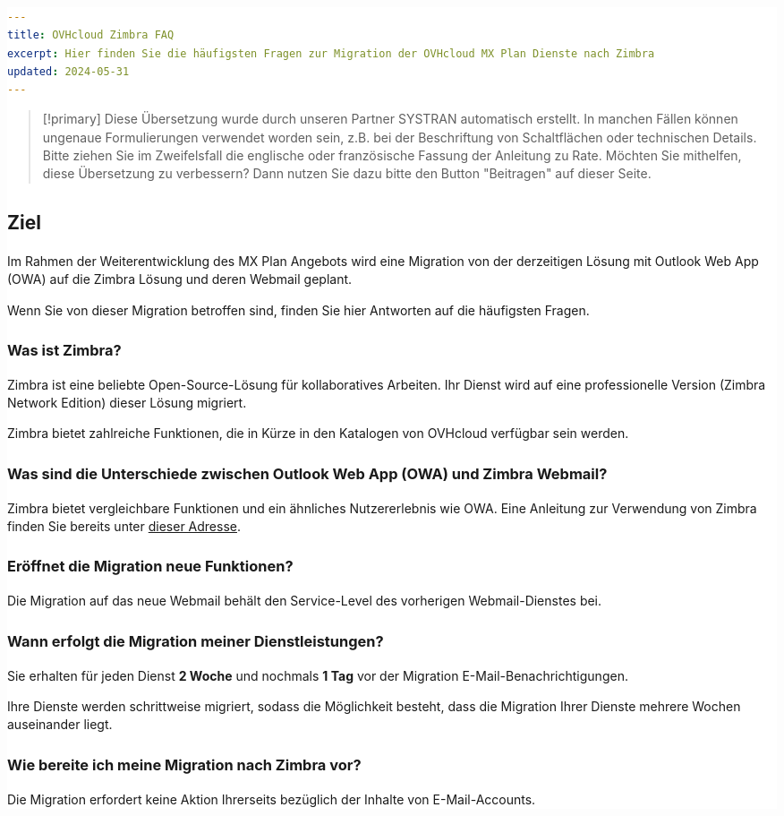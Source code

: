 ```yaml
---
title: OVHcloud Zimbra FAQ
excerpt: Hier finden Sie die häufigsten Fragen zur Migration der OVHcloud MX Plan Dienste nach Zimbra
updated: 2024-05-31
---
```


> [!primary]
> Diese Übersetzung wurde durch unseren Partner SYSTRAN automatisch erstellt. In manchen Fällen können ungenaue Formulierungen verwendet worden sein, z.B. bei der Beschriftung von Schaltflächen oder technischen Details. Bitte ziehen Sie im Zweifelsfall die englische oder französische Fassung der Anleitung zu Rate. Möchten Sie mithelfen, diese Übersetzung zu verbessern? Dann nutzen Sie dazu bitte den Button "Beitragen" auf dieser Seite.
>

## Ziel

Im Rahmen der Weiterentwicklung des MX Plan Angebots wird eine Migration von der derzeitigen Lösung mit Outlook Web App (OWA) auf die Zimbra Lösung und deren Webmail geplant.

Wenn Sie von dieser Migration betroffen sind, finden Sie hier Antworten auf die häufigsten Fragen.

### Was ist Zimbra?

Zimbra ist eine beliebte Open-Source-Lösung für kollaboratives Arbeiten. Ihr Dienst wird auf eine professionelle Version (Zimbra Network Edition) dieser Lösung migriert.

Zimbra bietet zahlreiche Funktionen, die in Kürze in den Katalogen von OVHcloud verfügbar sein werden.

### Was sind die Unterschiede zwischen Outlook Web App (OWA) und Zimbra Webmail?

Zimbra bietet vergleichbare Funktionen und ein ähnliches Nutzererlebnis wie OWA. Eine Anleitung zur Verwendung von Zimbra finden Sie bereits unter [dieser Adresse](/pages/web_cloud/email_and_collaborative_solutions/mx_plan/email_zimbra).

### Eröffnet die Migration neue Funktionen?

Die Migration auf das neue Webmail behält den Service-Level des vorherigen Webmail-Dienstes bei.

### Wann erfolgt die Migration meiner Dienstleistungen?

Sie erhalten für jeden Dienst **2 Woche** und nochmals **1 Tag** vor der Migration E-Mail-Benachrichtigungen.

Ihre Dienste werden schrittweise migriert, sodass die Möglichkeit besteht, dass die Migration Ihrer Dienste mehrere Wochen auseinander liegt.

### Wie bereite ich meine Migration nach Zimbra vor?

Die Migration erfordert keine Aktion Ihrerseits bezüglich der Inhalte von E-Mail-Accounts.
